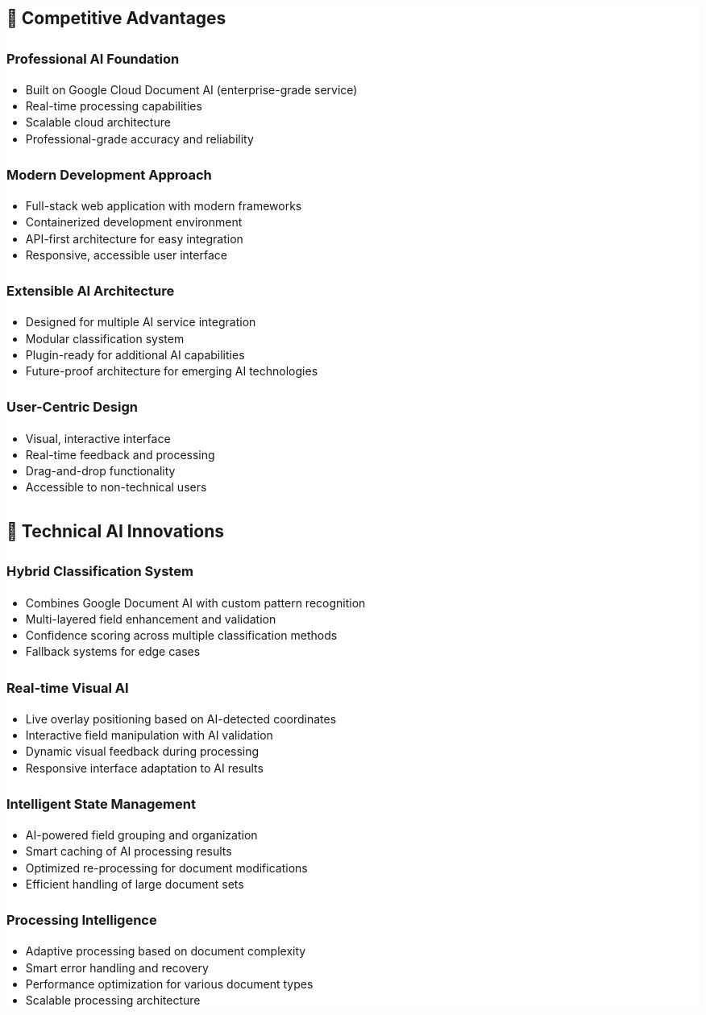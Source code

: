 ## 🎯 Competitive Advantages

### **Professional AI Foundation**
- Built on Google Cloud Document AI (enterprise-grade service)
- Real-time processing capabilities
- Scalable cloud architecture
- Professional-grade accuracy and reliability

### **Modern Development Approach**
- Full-stack web application with modern frameworks
- Containerized development environment
- API-first architecture for easy integration
- Responsive, accessible user interface

### **Extensible AI Architecture**
- Designed for multiple AI service integration
- Modular classification system
- Plugin-ready for additional AI capabilities
- Future-proof architecture for emerging AI technologies

### **User-Centric Design**
- Visual, interactive interface
- Real-time feedback and processing
- Drag-and-drop functionality
- Accessible to non-technical users

## 🚀 Technical AI Innovations

### **Hybrid Classification System**
- Combines Google Document AI with custom pattern recognition
- Multi-layered field enhancement and validation
- Confidence scoring across multiple classification methods
- Fallback systems for edge cases

### **Real-time Visual AI**
- Live overlay positioning based on AI-detected coordinates
- Interactive field manipulation with AI validation
- Dynamic visual feedback during processing
- Responsive interface adaptation to AI results

### **Intelligent State Management**
- AI-powered field grouping and organization
- Smart caching of AI processing results
- Optimized re-processing for document modifications
- Efficient handling of large document sets

### **Processing Intelligence**
- Adaptive processing based on document complexity
- Smart error handling and recovery
- Performance optimization for various document types
- Scalable processing architecture
